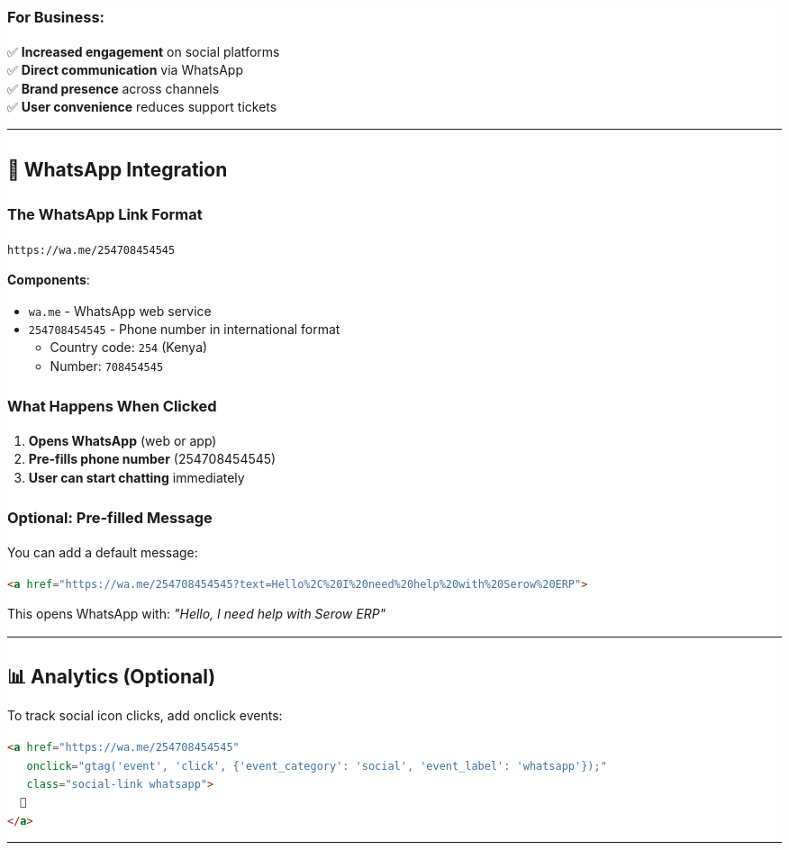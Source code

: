 ### For Business:
✅ **Increased engagement** on social platforms  
✅ **Direct communication** via WhatsApp  
✅ **Brand presence** across channels  
✅ **User convenience** reduces support tickets

---

## 🎯 WhatsApp Integration

### The WhatsApp Link Format

```
https://wa.me/254708454545
```

**Components**:
- `wa.me` - WhatsApp web service
- `254708454545` - Phone number in international format
  - Country code: `254` (Kenya)
  - Number: `708454545`

### What Happens When Clicked

1. **Opens WhatsApp** (web or app)
2. **Pre-fills phone number** (254708454545)
3. **User can start chatting** immediately

### Optional: Pre-filled Message

You can add a default message:

```html
<a href="https://wa.me/254708454545?text=Hello%2C%20I%20need%20help%20with%20Serow%20ERP">
```

This opens WhatsApp with: *"Hello, I need help with Serow ERP"*

---

## 📊 Analytics (Optional)

To track social icon clicks, add onclick events:

```html
<a href="https://wa.me/254708454545" 
   onclick="gtag('event', 'click', {'event_category': 'social', 'event_label': 'whatsapp'});"
   class="social-link whatsapp">
  💬
</a>
```

---

